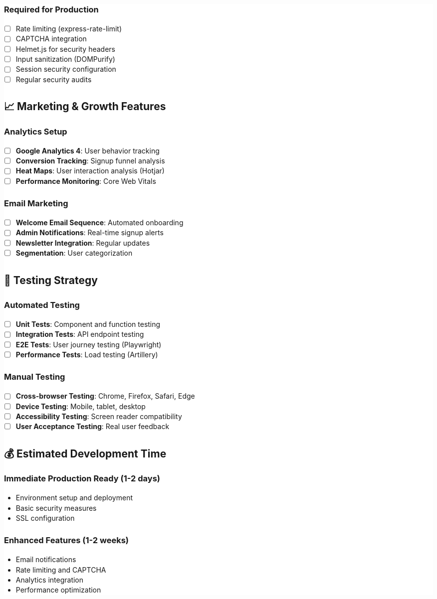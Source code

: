 ### Required for Production
- [ ] Rate limiting (express-rate-limit)
- [ ] CAPTCHA integration
- [ ] Helmet.js for security headers
- [ ] Input sanitization (DOMPurify)
- [ ] Session security configuration
- [ ] Regular security audits

## 📈 Marketing & Growth Features

### Analytics Setup
- [ ] **Google Analytics 4**: User behavior tracking
- [ ] **Conversion Tracking**: Signup funnel analysis
- [ ] **Heat Maps**: User interaction analysis (Hotjar)
- [ ] **Performance Monitoring**: Core Web Vitals

### Email Marketing
- [ ] **Welcome Email Sequence**: Automated onboarding
- [ ] **Admin Notifications**: Real-time signup alerts
- [ ] **Newsletter Integration**: Regular updates
- [ ] **Segmentation**: User categorization

## 🧪 Testing Strategy

### Automated Testing
- [ ] **Unit Tests**: Component and function testing
- [ ] **Integration Tests**: API endpoint testing
- [ ] **E2E Tests**: User journey testing (Playwright)
- [ ] **Performance Tests**: Load testing (Artillery)

### Manual Testing
- [ ] **Cross-browser Testing**: Chrome, Firefox, Safari, Edge
- [ ] **Device Testing**: Mobile, tablet, desktop
- [ ] **Accessibility Testing**: Screen reader compatibility
- [ ] **User Acceptance Testing**: Real user feedback

## 💰 Estimated Development Time

### Immediate Production Ready (1-2 days)
- Environment setup and deployment
- Basic security measures
- SSL configuration

### Enhanced Features (1-2 weeks)
- Email notifications
- Rate limiting and CAPTCHA
- Analytics integration
- Performance optimization
